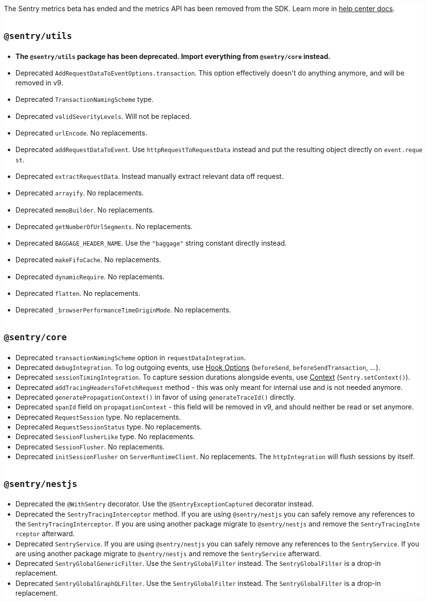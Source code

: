 The Sentry metrics beta has ended and the metrics API has been removed from the SDK. Learn more in [help center docs](https://sentry.zendesk.com/hc/en-us/articles/26369339769883-Metrics-Beta-Ended-on-October-7th).

## `@sentry/utils`

- **The `@sentry/utils` package has been deprecated. Import everything from `@sentry/core` instead.**

- Deprecated `AddRequestDataToEventOptions.transaction`. This option effectively doesn't do anything anymore, and will be removed in v9.
- Deprecated `TransactionNamingScheme` type.
- Deprecated `validSeverityLevels`. Will not be replaced.
- Deprecated `urlEncode`. No replacements.
- Deprecated `addRequestDataToEvent`. Use `httpRequestToRequestData` instead and put the resulting object directly on `event.request`.
- Deprecated `extractRequestData`. Instead manually extract relevant data off request.
- Deprecated `arrayify`. No replacements.
- Deprecated `memoBuilder`. No replacements.
- Deprecated `getNumberOfUrlSegments`. No replacements.
- Deprecated `BAGGAGE_HEADER_NAME`. Use the `"baggage"` string constant directly instead.
- Deprecated `makeFifoCache`. No replacements.
- Deprecated `dynamicRequire`. No replacements.
- Deprecated `flatten`. No replacements.
- Deprecated `_browserPerformanceTimeOriginMode`. No replacements.

## `@sentry/core`

- Deprecated `transactionNamingScheme` option in `requestDataIntegration`.
- Deprecated `debugIntegration`. To log outgoing events, use [Hook Options](https://docs.sentry.io/platforms/javascript/configuration/options/#hooks) (`beforeSend`, `beforeSendTransaction`, ...).
- Deprecated `sessionTimingIntegration`. To capture session durations alongside events, use [Context](https://docs.sentry.io/platforms/javascript/enriching-events/context/) (`Sentry.setContext()`).
- Deprecated `addTracingHeadersToFetchRequest` method - this was only meant for internal use and is not needed anymore.
- Deprecated `generatePropagationContext()` in favor of using `generateTraceId()` directly.
- Deprecated `spanId` field on `propagationContext` - this field will be removed in v9, and should neither be read or set anymore.
- Deprecated `RequestSession` type. No replacements.
- Deprecated `RequestSessionStatus` type. No replacements.
- Deprecated `SessionFlusherLike` type. No replacements.
- Deprecated `SessionFlusher`. No replacements.
- Deprecated `initSessionFlusher` on `ServerRuntimeClient`. No replacements. The `httpIntegration` will flush sessions by itself.

## `@sentry/nestjs`

- Deprecated the `@WithSentry` decorator. Use the `@SentryExceptionCaptured` decorator instead.
- Deprecated the `SentryTracingInterceptor` method.
  If you are using `@sentry/nestjs` you can safely remove any references to the `SentryTracingInterceptor`.
  If you are using another package migrate to `@sentry/nestjs` and remove the `SentryTracingInterceptor` afterward.
- Deprecated `SentryService`.
  If you are using `@sentry/nestjs` you can safely remove any references to the `SentryService`.
  If you are using another package migrate to `@sentry/nestjs` and remove the `SentryService` afterward.
- Deprecated `SentryGlobalGenericFilter`.
  Use the `SentryGlobalFilter` instead.
  The `SentryGlobalFilter` is a drop-in replacement.
- Deprecated `SentryGlobalGraphQLFilter`.
  Use the `SentryGlobalFilter` instead.
  The `SentryGlobalFilter` is a drop-in replacement.
